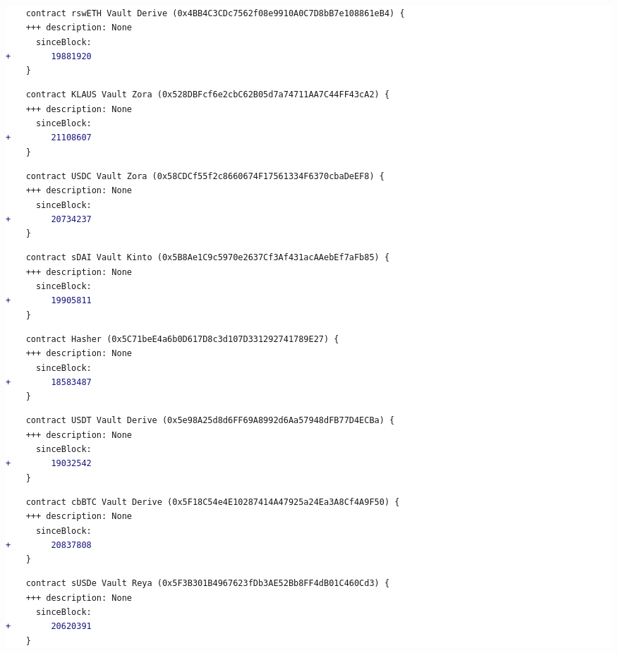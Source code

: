 ```diff
    contract rswETH Vault Derive (0x4BB4C3CDc7562f08e9910A0C7D8bB7e108861eB4) {
    +++ description: None
      sinceBlock:
+        19881920
    }
```

```diff
    contract KLAUS Vault Zora (0x528DBFcf6e2cbC62B05d7a74711AA7C44FF43cA2) {
    +++ description: None
      sinceBlock:
+        21108607
    }
```

```diff
    contract USDC Vault Zora (0x58CDCf55f2c8660674F17561334F6370cbaDeEF8) {
    +++ description: None
      sinceBlock:
+        20734237
    }
```

```diff
    contract sDAI Vault Kinto (0x5B8Ae1C9c5970e2637Cf3Af431acAAebEf7aFb85) {
    +++ description: None
      sinceBlock:
+        19905811
    }
```

```diff
    contract Hasher (0x5C71beE4a6b0D617D8c3d107D331292741789E27) {
    +++ description: None
      sinceBlock:
+        18583487
    }
```

```diff
    contract USDT Vault Derive (0x5e98A25d8d6FF69A8992d6Aa57948dFB77D4ECBa) {
    +++ description: None
      sinceBlock:
+        19032542
    }
```

```diff
    contract cbBTC Vault Derive (0x5F18C54e4E10287414A47925a24Ea3A8Cf4A9F50) {
    +++ description: None
      sinceBlock:
+        20837808
    }
```

```diff
    contract sUSDe Vault Reya (0x5F3B301B4967623fDb3AE52Bb8FF4dB01C460Cd3) {
    +++ description: None
      sinceBlock:
+        20620391
    }
```
